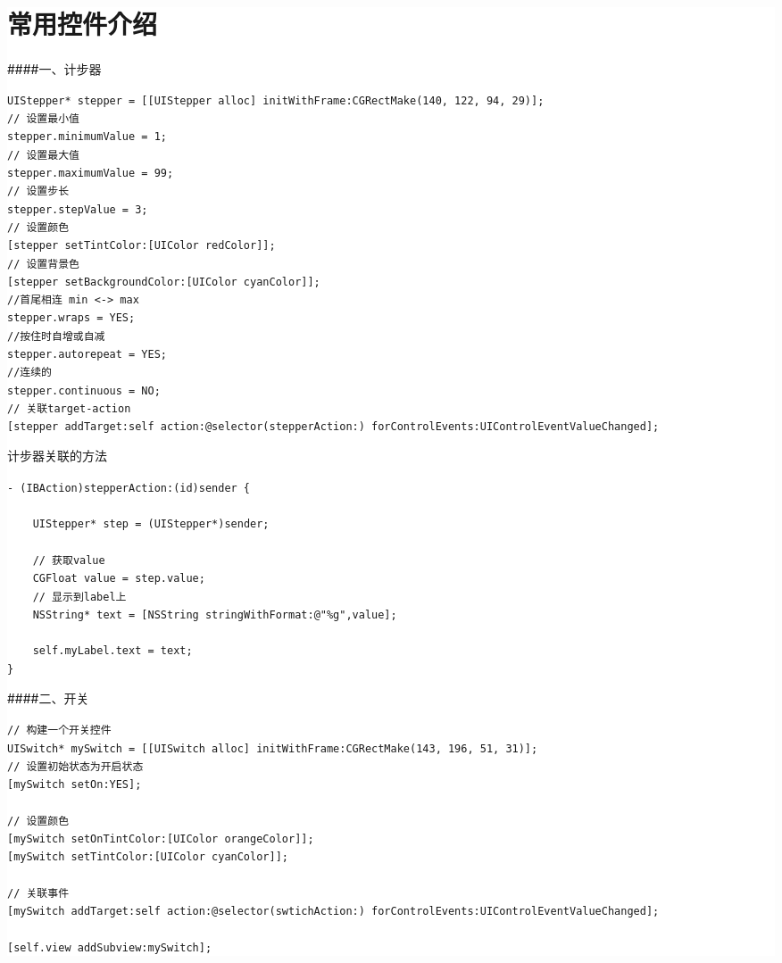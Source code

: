 # 常用控件介绍

####一、计步器

    UIStepper* stepper = [[UIStepper alloc] initWithFrame:CGRectMake(140, 122, 94, 29)];
    // 设置最小值
    stepper.minimumValue = 1;
    // 设置最大值
    stepper.maximumValue = 99;
    // 设置步长
    stepper.stepValue = 3;
    // 设置颜色
    [stepper setTintColor:[UIColor redColor]];
    // 设置背景色
    [stepper setBackgroundColor:[UIColor cyanColor]];
    //首尾相连 min <-> max
    stepper.wraps = YES;
    //按住时自增或自减
    stepper.autorepeat = YES;
    //连续的
    stepper.continuous = NO;
    // 关联target-action
    [stepper addTarget:self action:@selector(stepperAction:) forControlEvents:UIControlEventValueChanged];

计步器关联的方法

    - (IBAction)stepperAction:(id)sender {

        UIStepper* step = (UIStepper*)sender;

        // 获取value
        CGFloat value = step.value;
        // 显示到label上
        NSString* text = [NSString stringWithFormat:@"%g",value];

        self.myLabel.text = text;
    }

####二、开关

    // 构建一个开关控件
    UISwitch* mySwitch = [[UISwitch alloc] initWithFrame:CGRectMake(143, 196, 51, 31)];
    // 设置初始状态为开启状态
    [mySwitch setOn:YES];

    // 设置颜色
    [mySwitch setOnTintColor:[UIColor orangeColor]];
    [mySwitch setTintColor:[UIColor cyanColor]];

    // 关联事件
    [mySwitch addTarget:self action:@selector(swtichAction:) forControlEvents:UIControlEventValueChanged];

    [self.view addSubview:mySwitch];
